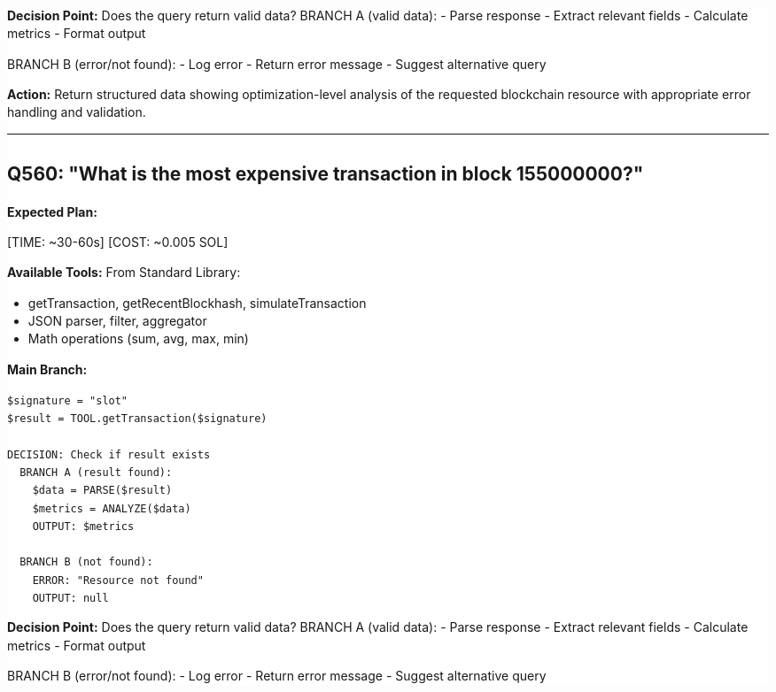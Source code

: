 **Decision Point:** Does the query return valid data?
  BRANCH A (valid data):
    - Parse response
    - Extract relevant fields
    - Calculate metrics
    - Format output

  BRANCH B (error/not found):
    - Log error
    - Return error message
    - Suggest alternative query

**Action:**
Return structured data showing optimization-level analysis of the requested blockchain resource with appropriate error handling and validation.

---

## Q560: "What is the most expensive transaction in block 155000000?"

**Expected Plan:**

[TIME: ~30-60s] [COST: ~0.005 SOL]

**Available Tools:**
From Standard Library:
  - getTransaction, getRecentBlockhash, simulateTransaction
  - JSON parser, filter, aggregator
  - Math operations (sum, avg, max, min)

**Main Branch:**
```
$signature = "slot"
$result = TOOL.getTransaction($signature)

DECISION: Check if result exists
  BRANCH A (result found):
    $data = PARSE($result)
    $metrics = ANALYZE($data)
    OUTPUT: $metrics

  BRANCH B (not found):
    ERROR: "Resource not found"
    OUTPUT: null
```

**Decision Point:** Does the query return valid data?
  BRANCH A (valid data):
    - Parse response
    - Extract relevant fields
    - Calculate metrics
    - Format output

  BRANCH B (error/not found):
    - Log error
    - Return error message
    - Suggest alternative query
